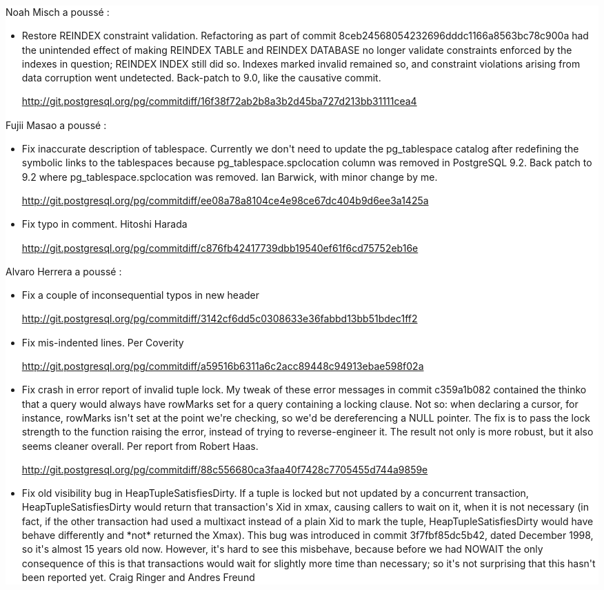 <p>Noah Misch a pouss&eacute;&nbsp;:</p>

<ul>

<li>Restore REINDEX constraint validation. Refactoring as part of commit 8ceb24568054232696dddc1166a8563bc78c900a had the unintended effect of making REINDEX TABLE and REINDEX DATABASE no longer validate constraints enforced by the indexes in question; REINDEX INDEX still did so. Indexes marked invalid remained so, and constraint violations arising from data corruption went undetected. Back-patch to 9.0, like the causative commit. 

<a target="_blank" href="http://git.postgresql.org/pg/commitdiff/16f38f72ab2b8a3b2d45ba727d213bb31111cea4">http://git.postgresql.org/pg/commitdiff/16f38f72ab2b8a3b2d45ba727d213bb31111cea4</a></li>

</ul>

<p>Fujii Masao a pouss&eacute;&nbsp;:</p>

<ul>

<li>Fix inaccurate description of tablespace. Currently we don't need to update the pg_tablespace catalog after redefining the symbolic links to the tablespaces because pg_tablespace.spclocation column was removed in PostgreSQL 9.2. Back patch to 9.2 where pg_tablespace.spclocation was removed. Ian Barwick, with minor change by me. 

<a target="_blank" href="http://git.postgresql.org/pg/commitdiff/ee08a78a8104ce4e98ce67dc404b9d6ee3a1425a">http://git.postgresql.org/pg/commitdiff/ee08a78a8104ce4e98ce67dc404b9d6ee3a1425a</a></li>

<li>Fix typo in comment. Hitoshi Harada 

<a target="_blank" href="http://git.postgresql.org/pg/commitdiff/c876fb42417739dbb19540ef61f6cd75752eb16e">http://git.postgresql.org/pg/commitdiff/c876fb42417739dbb19540ef61f6cd75752eb16e</a></li>

</ul>

<p>Alvaro Herrera a pouss&eacute;&nbsp;:</p>

<ul>

<li>Fix a couple of inconsequential typos in new header 

<a target="_blank" href="http://git.postgresql.org/pg/commitdiff/3142cf6dd5c0308633e36fabbd13bb51bdec1ff2">http://git.postgresql.org/pg/commitdiff/3142cf6dd5c0308633e36fabbd13bb51bdec1ff2</a></li>

<li>Fix mis-indented lines. Per Coverity 

<a target="_blank" href="http://git.postgresql.org/pg/commitdiff/a59516b6311a6c2acc89448c94913ebae598f02a">http://git.postgresql.org/pg/commitdiff/a59516b6311a6c2acc89448c94913ebae598f02a</a></li>

<li>Fix crash in error report of invalid tuple lock. My tweak of these error messages in commit c359a1b082 contained the thinko that a query would always have rowMarks set for a query containing a locking clause. Not so: when declaring a cursor, for instance, rowMarks isn't set at the point we're checking, so we'd be dereferencing a NULL pointer. The fix is to pass the lock strength to the function raising the error, instead of trying to reverse-engineer it. The result not only is more robust, but it also seems cleaner overall. Per report from Robert Haas. 

<a target="_blank" href="http://git.postgresql.org/pg/commitdiff/88c556680ca3faa40f7428c7705455d744a9859e">http://git.postgresql.org/pg/commitdiff/88c556680ca3faa40f7428c7705455d744a9859e</a></li>

<li>Fix old visibility bug in HeapTupleSatisfiesDirty. If a tuple is locked but not updated by a concurrent transaction, HeapTupleSatisfiesDirty would return that transaction's Xid in xmax, causing callers to wait on it, when it is not necessary (in fact, if the other transaction had used a multixact instead of a plain Xid to mark the tuple, HeapTupleSatisfiesDirty would have behave differently and *not* returned the Xmax). This bug was introduced in commit 3f7fbf85dc5b42, dated December 1998, so it's almost 15 years old now. However, it's hard to see this misbehave, because before we had NOWAIT the only consequence of this is that transactions would wait for slightly more time than necessary; so it's not surprising that this hasn't been reported yet. Craig Ringer and Andres Freund 
